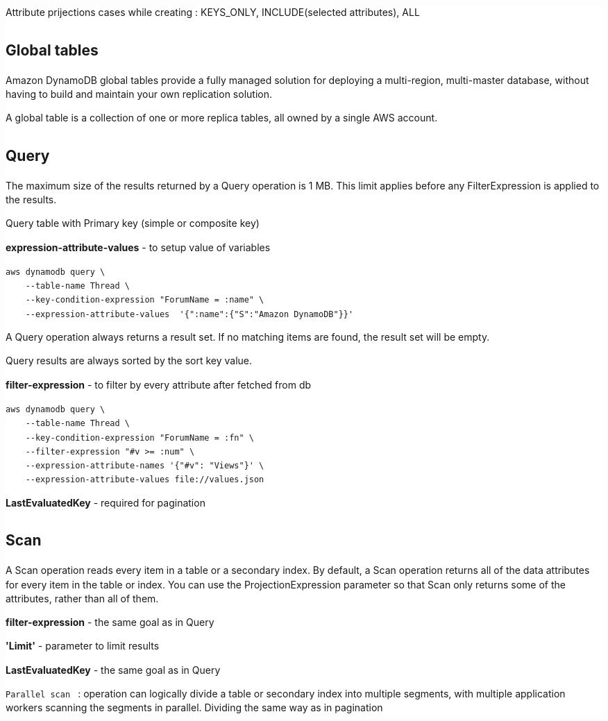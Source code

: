 Attribute prijections cases while creating : KEYS_ONLY, INCLUDE(selected attributes), ALL

## Global tables 
Amazon DynamoDB global tables provide a fully managed solution for deploying a multi-region,
 multi-master database, without having to build and maintain your own replication solution. 
 
A global table is a collection of one or more replica tables, all owned by a single AWS account.
 


## Query

The maximum size of the results returned by a Query operation is 1 MB. 
This limit applies before any FilterExpression is applied to the results.

Query table with Primary key (simple or composite key)

**expression-attribute-values** - to setup value of variables 

    aws dynamodb query \
        --table-name Thread \
        --key-condition-expression "ForumName = :name" \
        --expression-attribute-values  '{":name":{"S":"Amazon DynamoDB"}}'
 

A Query operation always returns a result set. If no matching items are found, the result set will be empty.

Query results are always sorted by the sort key value.

**filter-expression** - to filter by every attribute after fetched from db

    aws dynamodb query \
        --table-name Thread \
        --key-condition-expression "ForumName = :fn" \
        --filter-expression "#v >= :num" \
        --expression-attribute-names '{"#v": "Views"}' \
        --expression-attribute-values file://values.json
     
**LastEvaluatedKey** - required for pagination 

## Scan 

A Scan operation reads every item in a table or a secondary index. By default, a Scan operation returns
 all of the data attributes for every item in the table or index. You can use the ProjectionExpression
  parameter so that Scan only returns some of the attributes, rather than all of them.

**filter-expression** - the same goal as in Query

**'Limit'** - parameter to limit results 

**LastEvaluatedKey** - the same goal as in Query

`Parallel scan ` : operation can logically divide a table or secondary index into multiple segments, 
with multiple application workers scanning the segments in parallel. Dividing the same way as in pagination
